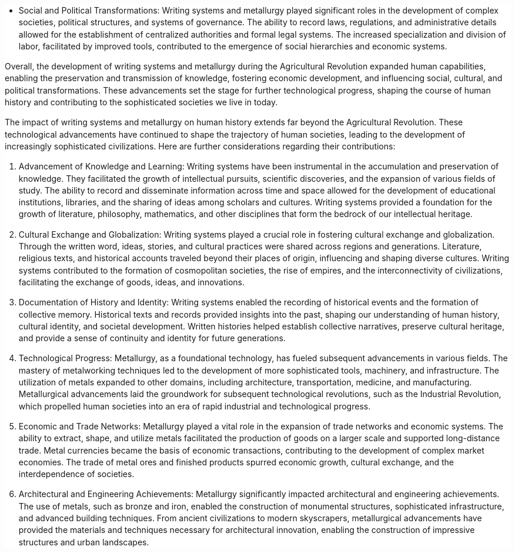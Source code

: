 - Social and Political Transformations: Writing systems and metallurgy played significant roles in the development of complex societies, political structures, and systems of governance. The ability to record laws, regulations, and administrative details allowed for the establishment of centralized authorities and formal legal systems. The increased specialization and division of labor, facilitated by improved tools, contributed to the emergence of social hierarchies and economic systems.

Overall, the development of writing systems and metallurgy during the Agricultural Revolution expanded human capabilities, enabling the preservation and transmission of knowledge, fostering economic development, and influencing social, cultural, and political transformations. These advancements set the stage for further technological progress, shaping the course of human history and contributing to the sophisticated societies we live in today.

The impact of writing systems and metallurgy on human history extends far beyond the Agricultural Revolution. These technological advancements have continued to shape the trajectory of human societies, leading to the development of increasingly sophisticated civilizations. Here are further considerations regarding their contributions:

1. Advancement of Knowledge and Learning: Writing systems have been instrumental in the accumulation and preservation of knowledge. They facilitated the growth of intellectual pursuits, scientific discoveries, and the expansion of various fields of study. The ability to record and disseminate information across time and space allowed for the development of educational institutions, libraries, and the sharing of ideas among scholars and cultures. Writing systems provided a foundation for the growth of literature, philosophy, mathematics, and other disciplines that form the bedrock of our intellectual heritage.

2. Cultural Exchange and Globalization: Writing systems played a crucial role in fostering cultural exchange and globalization. Through the written word, ideas, stories, and cultural practices were shared across regions and generations. Literature, religious texts, and historical accounts traveled beyond their places of origin, influencing and shaping diverse cultures. Writing systems contributed to the formation of cosmopolitan societies, the rise of empires, and the interconnectivity of civilizations, facilitating the exchange of goods, ideas, and innovations.

3. Documentation of History and Identity: Writing systems enabled the recording of historical events and the formation of collective memory. Historical texts and records provided insights into the past, shaping our understanding of human history, cultural identity, and societal development. Written histories helped establish collective narratives, preserve cultural heritage, and provide a sense of continuity and identity for future generations.

4. Technological Progress: Metallurgy, as a foundational technology, has fueled subsequent advancements in various fields. The mastery of metalworking techniques led to the development of more sophisticated tools, machinery, and infrastructure. The utilization of metals expanded to other domains, including architecture, transportation, medicine, and manufacturing. Metallurgical advancements laid the groundwork for subsequent technological revolutions, such as the Industrial Revolution, which propelled human societies into an era of rapid industrial and technological progress.

5. Economic and Trade Networks: Metallurgy played a vital role in the expansion of trade networks and economic systems. The ability to extract, shape, and utilize metals facilitated the production of goods on a larger scale and supported long-distance trade. Metal currencies became the basis of economic transactions, contributing to the development of complex market economies. The trade of metal ores and finished products spurred economic growth, cultural exchange, and the interdependence of societies.

6. Architectural and Engineering Achievements: Metallurgy significantly impacted architectural and engineering achievements. The use of metals, such as bronze and iron, enabled the construction of monumental structures, sophisticated infrastructure, and advanced building techniques. From ancient civilizations to modern skyscrapers, metallurgical advancements have provided the materials and techniques necessary for architectural innovation, enabling the construction of impressive structures and urban landscapes.
